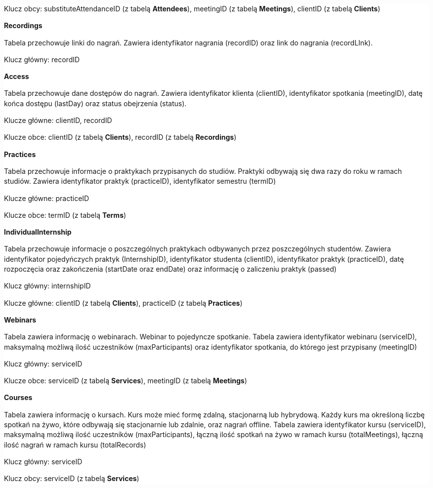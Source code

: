 Klucz obcy: substituteAttendanceID (z tabelą **Attendees**), meetingID (z tabelą **Meetings**), clientID (z tabelą **Clients**)

**Recordings**

Tabela przechowuje linki do nagrań. Zawiera identyfikator nagrania (recordID) oraz link do nagrania (recordLInk).

Klucz główny: recordID

**Access**

Tabela przechowuje dane dostępów do nagrań. Zawiera identyfikator klienta (clientID),  identyfikator spotkania (meetingID), datę końca dostępu (lastDay) oraz status obejrzenia (status).

Klucze główne: clientID, recordID

Klucze obce: clientID (z tabelą **Clients**), recordID (z tabelą **Recordings**)

**Practices**

Tabela przechowuje informacje o praktykach przypisanych do studiów. Praktyki odbywają się dwa razy do roku w ramach studiów.  Zawiera identyfikator praktyk (practiceID), identyfikator semestru (termID)

Klucze główne: practiceID

Klucze obce: termID (z tabelą **Terms**)

**IndividualInternship**

Tabela przechowuje informacje o poszczególnych praktykach odbywanych przez poszczególnych studentów. Zawiera identyfikator pojedyńczych praktyk (InternshipID), identyfikator studenta (clientID), identyfikator praktyk (practiceID), datę rozpoczęcia oraz zakończenia (startDate oraz endDate) oraz informację o zaliczeniu praktyk (passed)

Klucz główny: internshipID

Klucze główne: clientID (z tabelą **Clients**), practiceID (z tabelą **Practices**)

**Webinars**

Tabela zawiera informację o webinarach. Webinar to pojedyncze spotkanie. Tabela zawiera identyfikator webinaru (serviceID), maksymalną możliwą ilość uczestników (maxParticipants) oraz identyfikator spotkania, do którego jest przypisany (meetingID)

Klucz główny: serviceID

Klucze obce: serviceID (z tabelą **Services**), meetingID (z tabelą **Meetings**)

**Courses**

Tabela zawiera informację o kursach. Kurs może mieć formę zdalną, stacjonarną lub hybrydową. Każdy kurs ma określoną liczbę spotkań na żywo, które odbywają się stacjonarnie lub zdalnie, oraz nagrań offline. Tabela zawiera identyfikator kursu (serviceID), maksymalną możliwą ilość uczestników (maxParticipants), łączną ilość spotkań na żywo w ramach kursu (totalMeetings), łączną ilość nagrań w ramach kursu (totalRecords)

Klucz główny: serviceID

Klucz obcy: serviceID (z tabelą **Services**)
